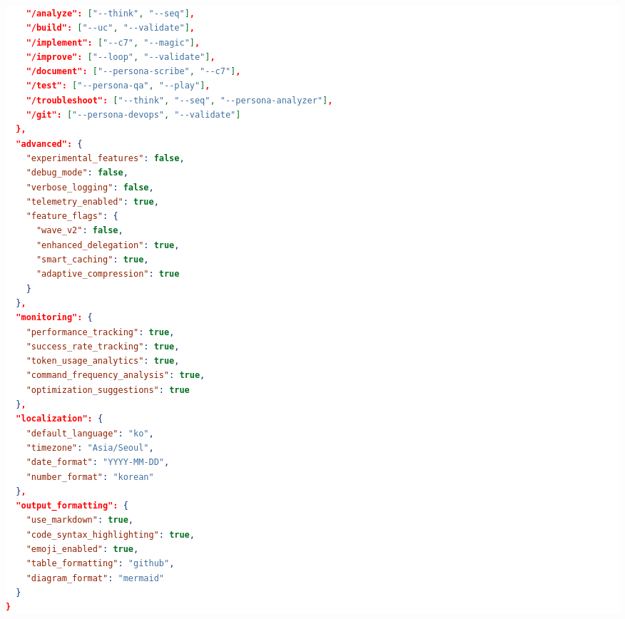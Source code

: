 ```json
    "/analyze": ["--think", "--seq"],
    "/build": ["--uc", "--validate"],
    "/implement": ["--c7", "--magic"],
    "/improve": ["--loop", "--validate"],
    "/document": ["--persona-scribe", "--c7"],
    "/test": ["--persona-qa", "--play"],
    "/troubleshoot": ["--think", "--seq", "--persona-analyzer"],
    "/git": ["--persona-devops", "--validate"]
  },
  "advanced": {
    "experimental_features": false,
    "debug_mode": false,
    "verbose_logging": false,
    "telemetry_enabled": true,
    "feature_flags": {
      "wave_v2": false,
      "enhanced_delegation": true,
      "smart_caching": true,
      "adaptive_compression": true
    }
  },
  "monitoring": {
    "performance_tracking": true,
    "success_rate_tracking": true,
    "token_usage_analytics": true,
    "command_frequency_analysis": true,
    "optimization_suggestions": true
  },
  "localization": {
    "default_language": "ko",
    "timezone": "Asia/Seoul",
    "date_format": "YYYY-MM-DD",
    "number_format": "korean"
  },
  "output_formatting": {
    "use_markdown": true,
    "code_syntax_highlighting": true,
    "emoji_enabled": true,
    "table_formatting": "github",
    "diagram_format": "mermaid"
  }
}
```